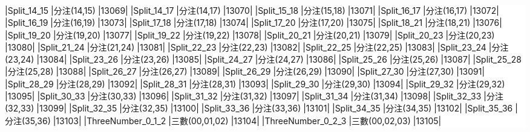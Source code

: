 |Split_14_15      |分注(14,15)    |13069|
|Split_14_17      |分注(14,17)    |13070|
|Split_15_18      |分注(15,18)    |13071|
|Split_16_17      |分注(16,17)    |13072|
|Split_16_19      |分注(16,19)    |13073|
|Split_17_18      |分注(17,18)    |13074|
|Split_17_20      |分注(17,20)    |13075|
|Split_18_21      |分注(18,21)    |13076|
|Split_19_20      |分注(19,20)    |13077|
|Split_19_22      |分注(19,22)    |13078|
|Split_20_21      |分注(20,21)    |13079|
|Split_20_23      |分注(20,23)    |13080|
|Split_21_24      |分注(21,24)    |13081|
|Split_22_23      |分注(22,23)    |13082|
|Split_22_25      |分注(22,25)    |13083|
|Split_23_24      |分注(23,24)    |13084|
|Split_23_26      |分注(23,26)    |13085|
|Split_24_27      |分注(24,27)    |13086|
|Split_25_26      |分注(25,26)    |13087|
|Split_25_28      |分注(25,28)    |13088|
|Split_26_27      |分注(26,27)    |13089|
|Split_26_29      |分注(26,29)    |13090|
|Split_27_30      |分注(27,30)    |13091|
|Split_28_29      |分注(28,29)    |13092|
|Split_28_31      |分注(28,31)    |13093|
|Split_29_30      |分注(29,30)    |13094|
|Split_29_32      |分注(29,32)    |13095|
|Split_30_33      |分注(30,33)    |13096|
|Split_31_32      |分注(31,32)    |13097|
|Split_31_34      |分注(31,34)    |13098|
|Split_32_33      |分注(32,33)    |13099|
|Split_32_35      |分注(32,35)    |13100|
|Split_33_36      |分注(33,36)    |13101|
|Split_34_35      |分注(34,35)    |13102|
|Split_35_36      |分注(35,36)    |13103|
|ThreeNumber_0_1_2    |三數(00,01,02)    |13104|
|ThreeNumber_0_2_3    |三數(00,02,03)    |13105|
